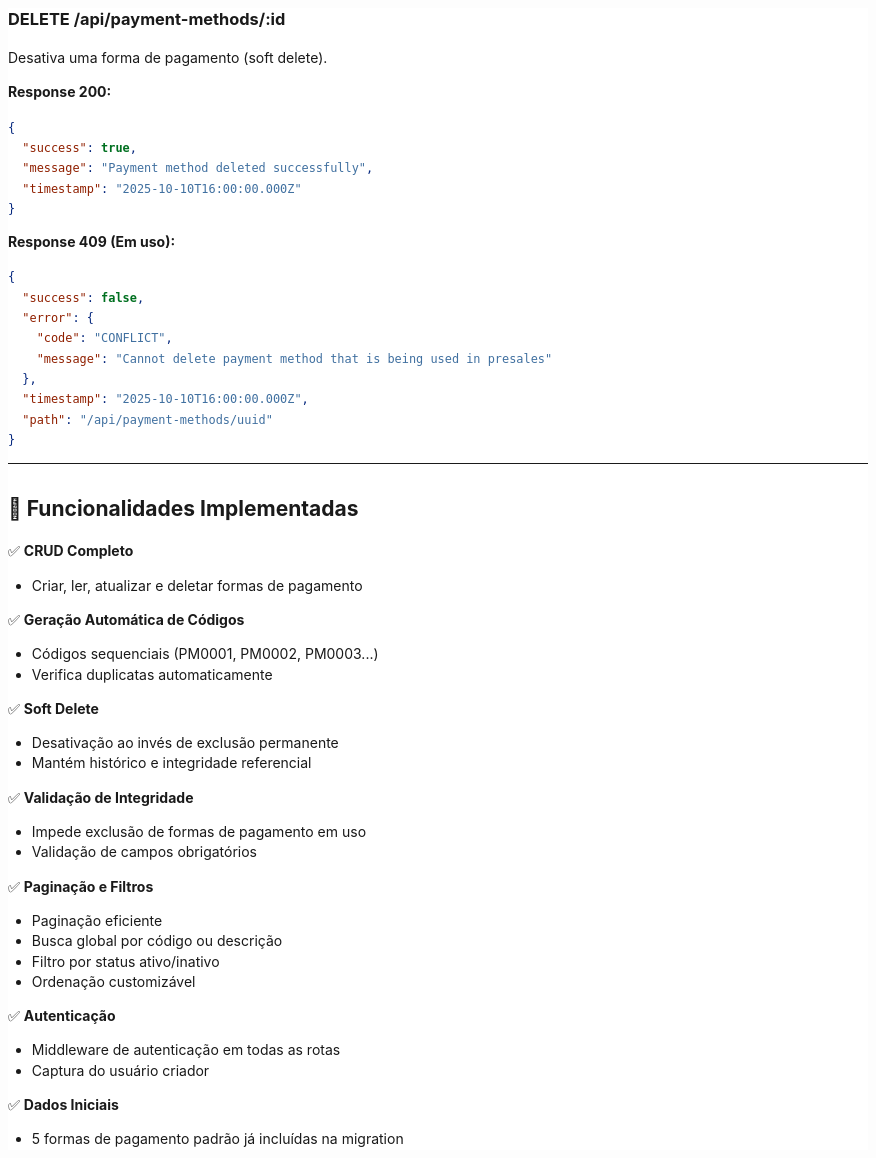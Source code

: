 ### DELETE /api/payment-methods/:id
Desativa uma forma de pagamento (soft delete).

**Response 200:**
```json
{
  "success": true,
  "message": "Payment method deleted successfully",
  "timestamp": "2025-10-10T16:00:00.000Z"
}
```

**Response 409 (Em uso):**
```json
{
  "success": false,
  "error": {
    "code": "CONFLICT",
    "message": "Cannot delete payment method that is being used in presales"
  },
  "timestamp": "2025-10-10T16:00:00.000Z",
  "path": "/api/payment-methods/uuid"
}
```

---

## 🎯 Funcionalidades Implementadas

✅ **CRUD Completo**
- Criar, ler, atualizar e deletar formas de pagamento

✅ **Geração Automática de Códigos**
- Códigos sequenciais (PM0001, PM0002, PM0003...)
- Verifica duplicatas automaticamente

✅ **Soft Delete**
- Desativação ao invés de exclusão permanente
- Mantém histórico e integridade referencial

✅ **Validação de Integridade**
- Impede exclusão de formas de pagamento em uso
- Validação de campos obrigatórios

✅ **Paginação e Filtros**
- Paginação eficiente
- Busca global por código ou descrição
- Filtro por status ativo/inativo
- Ordenação customizável

✅ **Autenticação**
- Middleware de autenticação em todas as rotas
- Captura do usuário criador

✅ **Dados Iniciais**
- 5 formas de pagamento padrão já incluídas na migration
